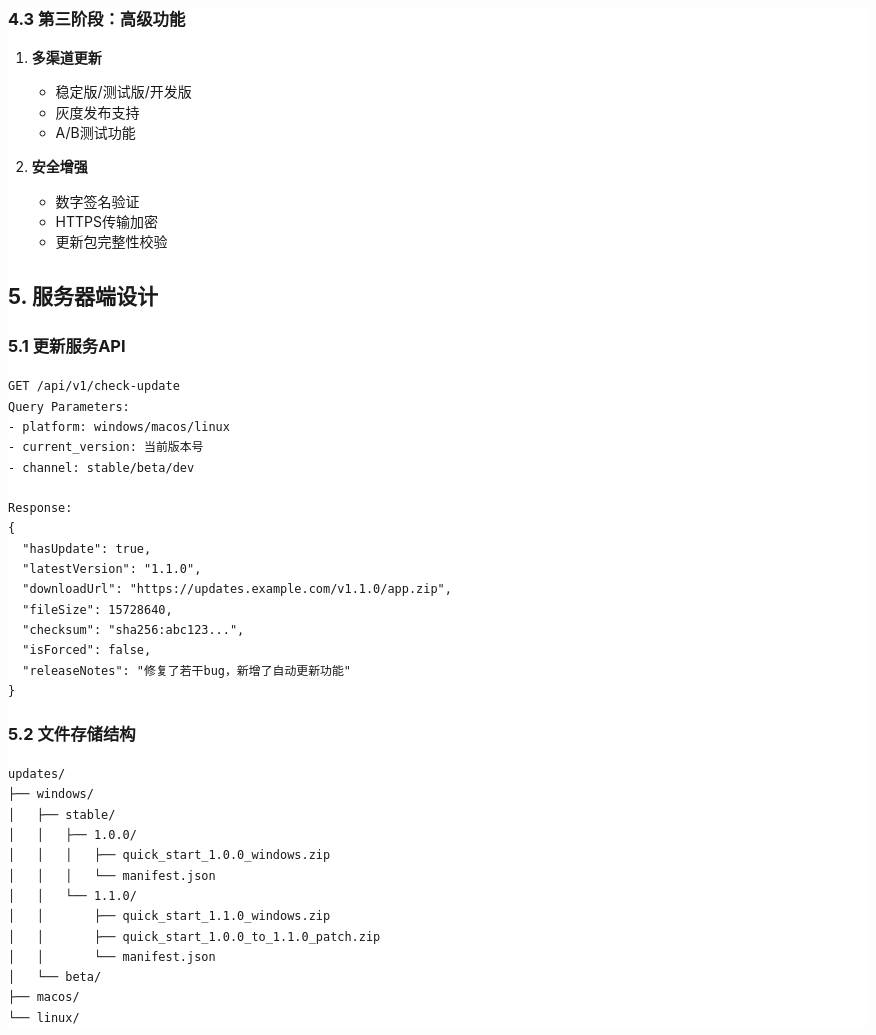 ### 4.3 第三阶段：高级功能

1. **多渠道更新**
   - 稳定版/测试版/开发版
   - 灰度发布支持
   - A/B测试功能

2. **安全增强**
   - 数字签名验证
   - HTTPS传输加密
   - 更新包完整性校验

## 5. 服务器端设计

### 5.1 更新服务API

```
GET /api/v1/check-update
Query Parameters:
- platform: windows/macos/linux
- current_version: 当前版本号
- channel: stable/beta/dev

Response:
{
  "hasUpdate": true,
  "latestVersion": "1.1.0",
  "downloadUrl": "https://updates.example.com/v1.1.0/app.zip",
  "fileSize": 15728640,
  "checksum": "sha256:abc123...",
  "isForced": false,
  "releaseNotes": "修复了若干bug，新增了自动更新功能"
}
```

### 5.2 文件存储结构

```
updates/
├── windows/
│   ├── stable/
│   │   ├── 1.0.0/
│   │   │   ├── quick_start_1.0.0_windows.zip
│   │   │   └── manifest.json
│   │   └── 1.1.0/
│   │       ├── quick_start_1.1.0_windows.zip
│   │       ├── quick_start_1.0.0_to_1.1.0_patch.zip
│   │       └── manifest.json
│   └── beta/
├── macos/
└── linux/
```
